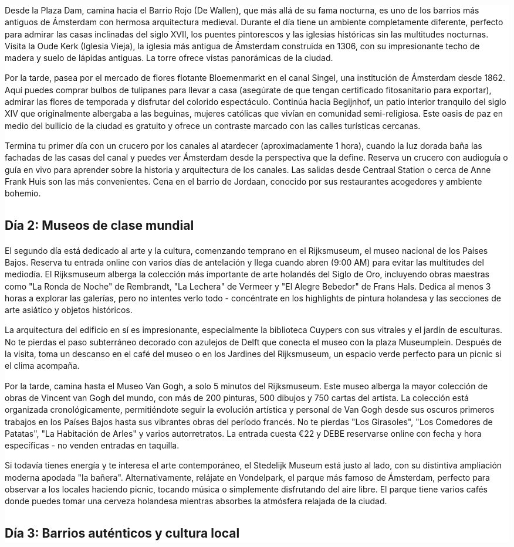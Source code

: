 Desde la Plaza Dam, camina hacia el Barrio Rojo (De Wallen), que más allá de su fama nocturna, es uno de los barrios más antiguos de Ámsterdam con hermosa arquitectura medieval. Durante el día tiene un ambiente completamente diferente, perfecto para admirar las casas inclinadas del siglo XVII, los puentes pintorescos y las iglesias históricas sin las multitudes nocturnas. Visita la Oude Kerk (Iglesia Vieja), la iglesia más antigua de Ámsterdam construida en 1306, con su impresionante techo de madera y suelo de lápidas antiguas. La torre ofrece vistas panorámicas de la ciudad.

Por la tarde, pasea por el mercado de flores flotante Bloemenmarkt en el canal Singel, una institución de Ámsterdam desde 1862. Aquí puedes comprar bulbos de tulipanes para llevar a casa (asegúrate de que tengan certificado fitosanitario para exportar), admirar las flores de temporada y disfrutar del colorido espectáculo. Continúa hacia Begijnhof, un patio interior tranquilo del siglo XIV que originalmente albergaba a las beguinas, mujeres católicas que vivían en comunidad semi-religiosa. Este oasis de paz en medio del bullicio de la ciudad es gratuito y ofrece un contraste marcado con las calles turísticas cercanas.

Termina tu primer día con un crucero por los canales al atardecer (aproximadamente 1 hora), cuando la luz dorada baña las fachadas de las casas del canal y puedes ver Ámsterdam desde la perspectiva que la define. Reserva un crucero con audioguía o guía en vivo para aprender sobre la historia y arquitectura de los canales. Las salidas desde Centraal Station o cerca de Anne Frank Huis son las más convenientes. Cena en el barrio de Jordaan, conocido por sus restaurantes acogedores y ambiente bohemio.

## Día 2: Museos de clase mundial

El segundo día está dedicado al arte y la cultura, comenzando temprano en el Rijksmuseum, el museo nacional de los Países Bajos. Reserva tu entrada online con varios días de antelación y llega cuando abren (9:00 AM) para evitar las multitudes del mediodía. El Rijksmuseum alberga la colección más importante de arte holandés del Siglo de Oro, incluyendo obras maestras como "La Ronda de Noche" de Rembrandt, "La Lechera" de Vermeer y "El Alegre Bebedor" de Frans Hals. Dedica al menos 3 horas a explorar las galerías, pero no intentes verlo todo - concéntrate en los highlights de pintura holandesa y las secciones de arte asiático y objetos históricos.

La arquitectura del edificio en sí es impresionante, especialmente la biblioteca Cuypers con sus vitrales y el jardín de esculturas. No te pierdas el paso subterráneo decorado con azulejos de Delft que conecta el museo con la plaza Museumplein. Después de la visita, toma un descanso en el café del museo o en los Jardines del Rijksmuseum, un espacio verde perfecto para un picnic si el clima acompaña.

Por la tarde, camina hasta el Museo Van Gogh, a solo 5 minutos del Rijksmuseum. Este museo alberga la mayor colección de obras de Vincent van Gogh del mundo, con más de 200 pinturas, 500 dibujos y 750 cartas del artista. La colección está organizada cronológicamente, permitiéndote seguir la evolución artística y personal de Van Gogh desde sus oscuros primeros trabajos en los Países Bajos hasta sus vibrantes obras del período francés. No te pierdas "Los Girasoles", "Los Comedores de Patatas", "La Habitación de Arles" y varios autorretratos. La entrada cuesta €22 y DEBE reservarse online con fecha y hora específicas - no venden entradas en taquilla.

Si todavía tienes energía y te interesa el arte contemporáneo, el Stedelijk Museum está justo al lado, con su distintiva ampliación moderna apodada "la bañera". Alternativamente, relájate en Vondelpark, el parque más famoso de Ámsterdam, perfecto para observar a los locales haciendo picnic, tocando música o simplemente disfrutando del aire libre. El parque tiene varios cafés donde puedes tomar una cerveza holandesa mientras absorbes la atmósfera relajada de la ciudad.

## Día 3: Barrios auténticos y cultura local
